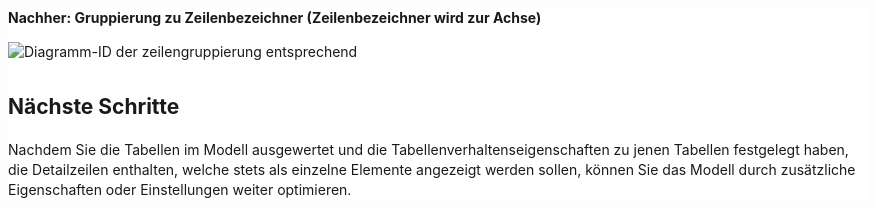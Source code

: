  **Nachher: Gruppierung zu Zeilenbezeichner (Zeilenbezeichner wird zur Achse)**  
  
 ![Diagramm-ID der zeilengruppierung entsprechend](../media/ssas-rptprop-chartrowid.gif "Diagramm entsprechend der zeilengruppierung-ID")  
  
## <a name="next-steps"></a>Nächste Schritte  
 Nachdem Sie die Tabellen im Modell ausgewertet und die Tabellenverhaltenseigenschaften zu jenen Tabellen festgelegt haben, die Detailzeilen enthalten, welche stets als einzelne Elemente angezeigt werden sollen, können Sie das Modell durch zusätzliche Eigenschaften oder Einstellungen weiter optimieren.  
  
  
